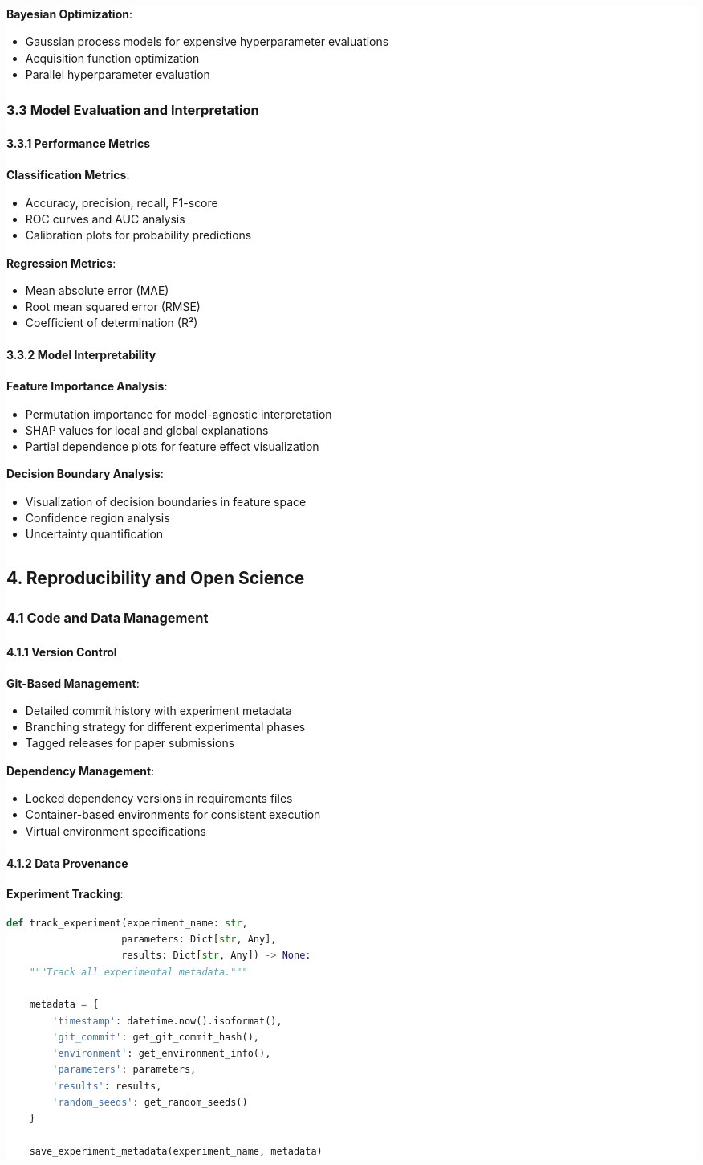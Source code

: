**Bayesian Optimization**:
- Gaussian process models for expensive hyperparameter evaluations
- Acquisition function optimization
- Parallel hyperparameter evaluation

### 3.3 Model Evaluation and Interpretation

#### 3.3.1 Performance Metrics

**Classification Metrics**:
- Accuracy, precision, recall, F1-score
- ROC curves and AUC analysis
- Calibration plots for probability predictions

**Regression Metrics**:
- Mean absolute error (MAE)
- Root mean squared error (RMSE)
- Coefficient of determination (R²)

#### 3.3.2 Model Interpretability

**Feature Importance Analysis**:
- Permutation importance for model-agnostic interpretation
- SHAP values for local and global explanations
- Partial dependence plots for feature effect visualization

**Decision Boundary Analysis**:
- Visualization of decision boundaries in feature space
- Confidence region analysis
- Uncertainty quantification

## 4. Reproducibility and Open Science

### 4.1 Code and Data Management

#### 4.1.1 Version Control

**Git-Based Management**:
- Detailed commit history with experiment metadata
- Branching strategy for different experimental phases
- Tagged releases for paper submissions

**Dependency Management**:
- Locked dependency versions in requirements files
- Container-based environments for consistent execution
- Virtual environment specifications

#### 4.1.2 Data Provenance

**Experiment Tracking**:
```python
def track_experiment(experiment_name: str, 
                    parameters: Dict[str, Any],
                    results: Dict[str, Any]) -> None:
    """Track all experimental metadata."""
    
    metadata = {
        'timestamp': datetime.now().isoformat(),
        'git_commit': get_git_commit_hash(),
        'environment': get_environment_info(),
        'parameters': parameters,
        'results': results,
        'random_seeds': get_random_seeds()
    }
    
    save_experiment_metadata(experiment_name, metadata)
```
